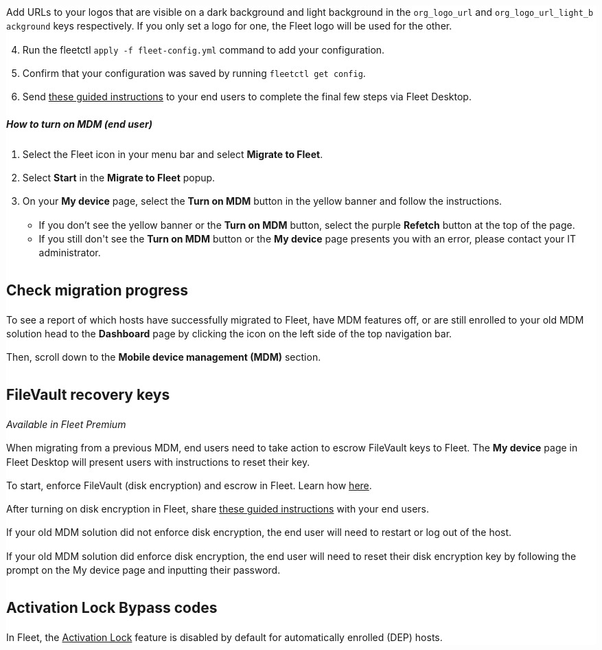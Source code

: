 Add URLs to your logos that are visible on a dark background and light background in the `org_logo_url` and `org_logo_url_light_background` keys respectively. If you only set a logo for one, the Fleet logo will be used for the other.

4. Run the fleetctl `apply -f fleet-config.yml` command to add your configuration.

5. Confirm that your configuration was saved by running `fleetctl get config`.

6. Send [these guided instructions](#how-to-turn-on-mdm-end-user) to your end users to complete the final few steps via Fleet Desktop.

##### How to turn on MDM (end user)

1. Select the Fleet icon in your menu bar and select **Migrate to Fleet**.

2. Select **Start** in the **Migrate to Fleet** popup. 

2. On your **My device** page, select the **Turn on MDM** button in the yellow banner and follow the instructions. 
    * If you don’t see the yellow banner or the **Turn on MDM** button, select the purple **Refetch** button at the top of the page. 
    * If you still don't see the **Turn on MDM** button or the **My device** page presents you with an error, please contact your IT administrator.

## Check migration progress

To see a report of which hosts have successfully migrated to Fleet, have MDM features off, or are still enrolled to your old MDM solution head to the **Dashboard** page by clicking the icon on the left side of the top navigation bar. 

Then, scroll down to the **Mobile device management (MDM)** section.

## FileVault recovery keys

_Available in Fleet Premium_

When migrating from a previous MDM, end users need to take action to escrow FileVault keys to Fleet. The **My device** page in Fleet Desktop will present users with instructions to reset their key. 

To start, enforce FileVault (disk encryption) and escrow in Fleet. Learn how [here](./MDM-disk-encryption.md). 

After turning on disk encryption in Fleet, share [these guided instructions](#how-to-turn-on-disk-encryption) with your end users.

If your old MDM solution did not enforce disk encryption, the end user will need to restart or log out of the host.

If your old MDM solution did enforce disk encryption, the end user will need to reset their disk encryption key by following the prompt on the My device page and inputting their password. 

## Activation Lock Bypass codes

In Fleet, the [Activation Lock](https://support.apple.com/en-us/HT208987) feature is disabled by default for automatically enrolled (DEP) hosts.
